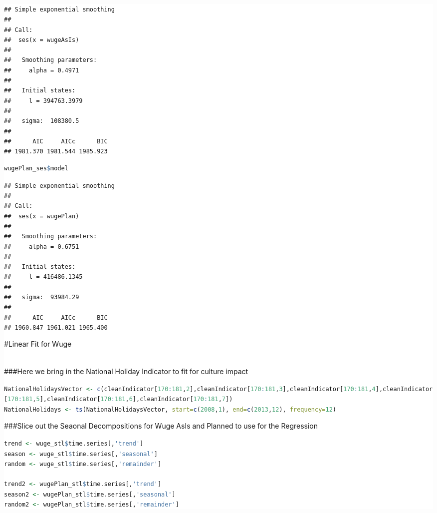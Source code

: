 ```
## Simple exponential smoothing 
## 
## Call:
##  ses(x = wugeAsIs) 
## 
##   Smoothing parameters:
##     alpha = 0.4971 
## 
##   Initial states:
##     l = 394763.3979 
## 
##   sigma:  108380.5
## 
##      AIC     AICc      BIC 
## 1981.370 1981.544 1985.923
```

```r
wugePlan_ses$model
```

```
## Simple exponential smoothing 
## 
## Call:
##  ses(x = wugePlan) 
## 
##   Smoothing parameters:
##     alpha = 0.6751 
## 
##   Initial states:
##     l = 416486.1345 
## 
##   sigma:  93984.29
## 
##      AIC     AICc      BIC 
## 1960.847 1961.021 1965.400
```



#Linear Fit for Wuge
<br><br>

###Here we bring in the National Holiday Indicator to fit for culture impact

```r
NationalHolidaysVector <- c(cleanIndicator[170:181,2],cleanIndicator[170:181,3],cleanIndicator[170:181,4],cleanIndicator[170:181,5],cleanIndicator[170:181,6],cleanIndicator[170:181,7])
NationalHolidays <- ts(NationalHolidaysVector, start=c(2008,1), end=c(2013,12), frequency=12)
```


###Slice out the Seaonal Decompositions for Wuge AsIs and Planned to use for the Regression

```r
trend <- wuge_stl$time.series[,'trend']
season <- wuge_stl$time.series[,'seasonal']
random <- wuge_stl$time.series[,'remainder']

trend2 <- wugePlan_stl$time.series[,'trend']
season2 <- wugePlan_stl$time.series[,'seasonal']
random2 <- wugePlan_stl$time.series[,'remainder']
```
